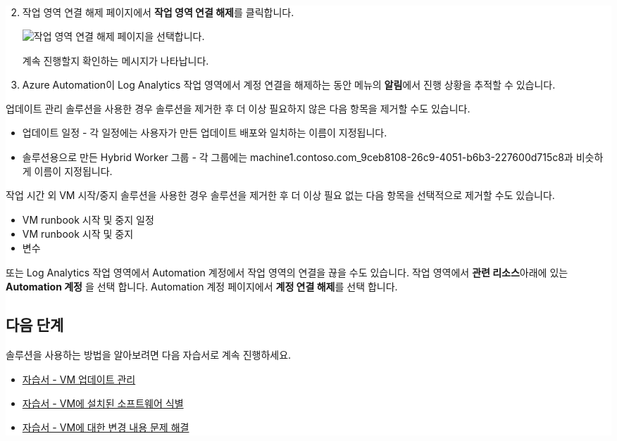 2. 작업 영역 연결 해제 페이지에서 **작업 영역 연결 해제**를 클릭합니다.

   ![작업 영역 연결 해제 페이지](media/automation-onboard-solutions-from-automation-account/automation-unlink-workspace-blade.png)을 선택합니다.

   계속 진행할지 확인하는 메시지가 나타납니다.

3. Azure Automation이 Log Analytics 작업 영역에서 계정 연결을 해제하는 동안 메뉴의 **알림**에서 진행 상황을 추적할 수 있습니다.

업데이트 관리 솔루션을 사용한 경우 솔루션을 제거한 후 더 이상 필요하지 않은 다음 항목을 제거할 수도 있습니다.

* 업데이트 일정 - 각 일정에는 사용자가 만든 업데이트 배포와 일치하는 이름이 지정됩니다.

* 솔루션용으로 만든 Hybrid Worker 그룹 - 각 그룹에는 machine1.contoso.com_9ceb8108-26c9-4051-b6b3-227600d715c8과 비슷하게 이름이 지정됩니다.

작업 시간 외 VM 시작/중지 솔루션을 사용한 경우 솔루션을 제거한 후 더 이상 필요 없는 다음 항목을 선택적으로 제거할 수도 있습니다.

* VM runbook 시작 및 중지 일정
* VM runbook 시작 및 중지
* 변수

또는 Log Analytics 작업 영역에서 Automation 계정에서 작업 영역의 연결을 끊을 수도 있습니다. 작업 영역에서 **관련 리소스**아래에 있는 **Automation 계정** 을 선택 합니다. Automation 계정 페이지에서 **계정 연결 해제**를 선택 합니다.

## <a name="next-steps"></a>다음 단계

솔루션을 사용하는 방법을 알아보려면 다음 자습서로 계속 진행하세요.

* [자습서 - VM 업데이트 관리](automation-tutorial-update-management.md)

* [자습서 - VM에 설치된 소프트웨어 식별](automation-tutorial-installed-software.md)

* [자습서 - VM에 대한 변경 내용 문제 해결](automation-tutorial-troubleshoot-changes.md)
